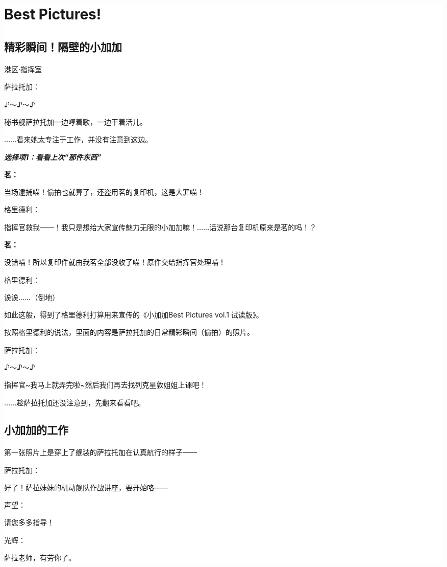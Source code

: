 # Best Pictures!

## 精彩瞬间！隔壁的小加加

港区·指挥室

萨拉托加：

♪～♪～♪

秘书舰萨拉托加一边哼着歌，一边干着活儿。

……看来她太专注于工作，并没有注意到这边。

***选择项1：看看上次“那件东西”***

**茗：**
> </span>
当场逮捕喵！偷拍也就算了，还盗用茗的复印机，这是大罪喵！

格里德利：

指挥官救我——！我只是想给大家宣传魅力无限的小加加嘛！……话说那台复印机原来是茗的吗！？

**茗：**
> </span>
没错喵！所以复印件就由我茗全部没收了喵！原件交给指挥官处理喵！

格里德利：

诶诶……（倒地）

如此这般，得到了格里德利打算用来宣传的《小加加Best Pictures vol.1 试读版》。

按照格里德利的说法，里面的内容是萨拉托加的日常精彩瞬间（偷拍）的照片。

萨拉托加：

♪～♪～♪

指挥官~我马上就弄完啦~然后我们再去找列克星敦姐姐上课吧！

……趁萨拉托加还没注意到，先翻来看看吧。


## 小加加的工作

第一张照片上是穿上了舰装的萨拉托加在认真航行的样子——

萨拉托加：

好了！萨拉妹妹的机动舰队作战讲座，要开始咯——

声望：

请您多多指导！

光辉：

萨拉老师，有劳你了。
